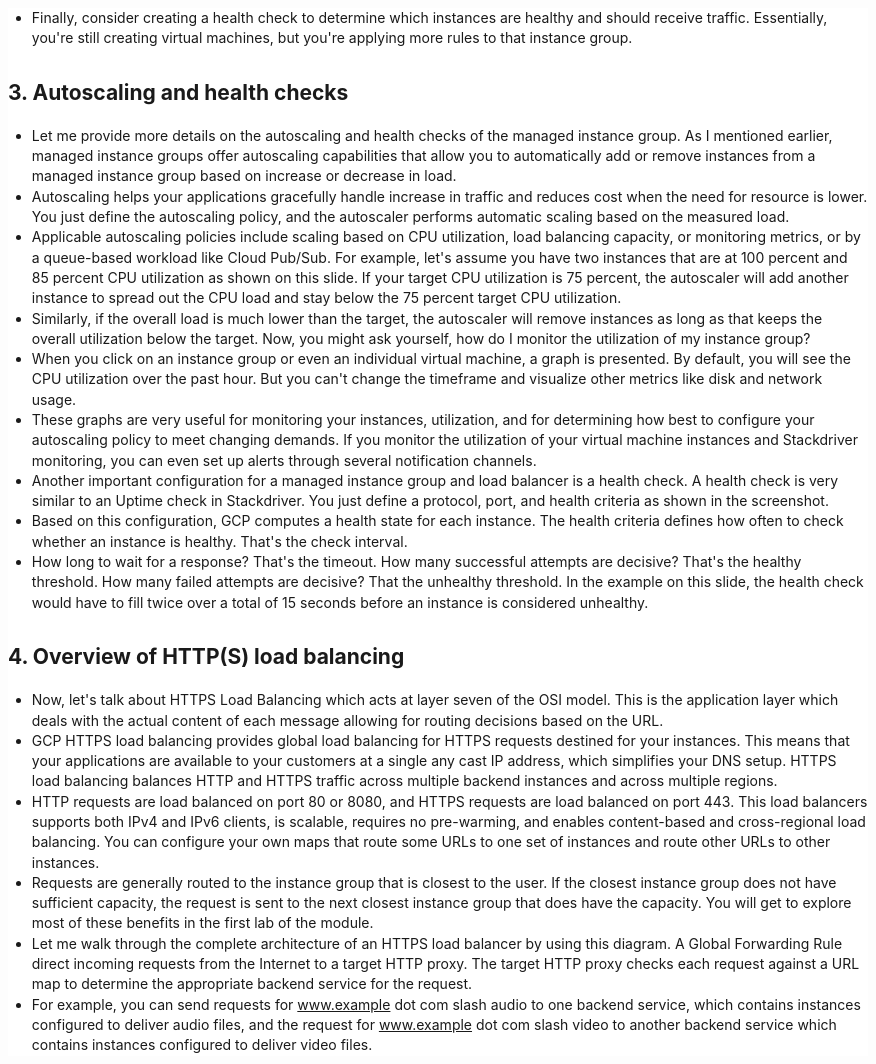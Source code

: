 * Finally, consider creating a health check to determine which instances are healthy and should receive traffic. Essentially, you're still creating virtual machines, but you're applying more rules to that instance group.

## 3. Autoscaling and health checks

* Let me provide more details on the autoscaling and health checks of the managed instance group. As I mentioned earlier, managed instance groups offer autoscaling capabilities that allow you to automatically add or remove instances from a managed instance group based on increase or decrease in load.
* Autoscaling helps your applications gracefully handle increase in traffic and reduces cost when the need for resource is lower. You just define the autoscaling policy, and the autoscaler performs automatic scaling based on the measured load.
* Applicable autoscaling policies include scaling based on CPU utilization, load balancing capacity, or monitoring metrics, or by a queue-based workload like Cloud Pub/Sub. For example, let's assume you have two instances that are at 100 percent and 85 percent CPU utilization as shown on this slide. If your target CPU utilization is 75 percent, the autoscaler will add another instance to spread out the CPU load and stay below the 75 percent target CPU utilization.
* Similarly, if the overall load is much lower than the target, the autoscaler will remove instances as long as that keeps the overall utilization below the target. Now, you might ask yourself, how do I monitor the utilization of my instance group?
* When you click on an instance group or even an individual virtual machine, a graph is presented. By default, you will see the CPU utilization over the past hour. But you can't change the timeframe and visualize other metrics like disk and network usage.
* These graphs are very useful for monitoring your instances, utilization, and for determining how best to configure your autoscaling policy to meet changing demands. If you monitor the utilization of your virtual machine instances and Stackdriver monitoring, you can even set up alerts through several notification channels.
* Another important configuration for a managed instance group and load balancer is a health check. A health check is very similar to an Uptime check in Stackdriver. You just define a protocol, port, and health criteria as shown in the screenshot.
* Based on this configuration, GCP computes a health state for each instance. The health criteria defines how often to check whether an instance is healthy. That's the check interval.
* How long to wait for a response? That's the timeout. How many successful attempts are decisive? That's the healthy threshold. How many failed attempts are decisive? That the unhealthy threshold. In the example on this slide, the health check would have to fill twice over a total of 15 seconds before an instance is considered unhealthy.

## 4. Overview of HTTP(S) load balancing

* Now, let's talk about HTTPS Load Balancing which acts at layer seven of the OSI model. This is the application layer which deals with the actual content of each message allowing for routing decisions based on the URL.
* GCP HTTPS load balancing provides global load balancing for HTTPS requests destined for your instances. This means that your applications are available to your customers at a single any cast IP address, which simplifies your DNS setup. HTTPS load balancing balances HTTP and HTTPS traffic across multiple backend instances and across multiple regions.
* HTTP requests are load balanced on port 80 or 8080, and HTTPS requests are load balanced on port 443. This load balancers supports both IPv4 and IPv6 clients, is scalable, requires no pre-warming, and enables content-based and cross-regional load balancing. You can configure your own maps that route some URLs to one set of instances and route other URLs to other instances.
* Requests are generally routed to the instance group that is closest to the user. If the closest instance group does not have sufficient capacity, the request is sent to the next closest instance group that does have the capacity. You will get to explore most of these benefits in the first lab of the module.
* Let me walk through the complete architecture of an HTTPS load balancer by using this diagram. A Global Forwarding Rule direct incoming requests from the Internet to a target HTTP proxy. The target HTTP proxy checks each request against a URL map to determine the appropriate backend service for the request.
* For example, you can send requests for www.example dot com slash audio to one backend service, which contains instances configured to deliver audio files, and the request for www.example dot com slash video to another backend service which contains instances configured to deliver video files.